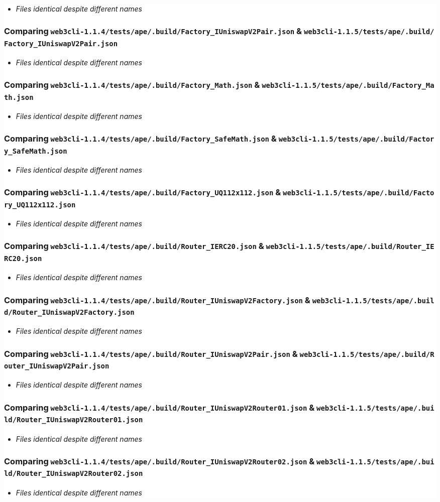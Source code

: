  * *Files identical despite different names*

### Comparing `web3cli-1.1.4/tests/ape/.build/Factory_IUniswapV2Pair.json` & `web3cli-1.1.5/tests/ape/.build/Factory_IUniswapV2Pair.json`

 * *Files identical despite different names*

### Comparing `web3cli-1.1.4/tests/ape/.build/Factory_Math.json` & `web3cli-1.1.5/tests/ape/.build/Factory_Math.json`

 * *Files identical despite different names*

### Comparing `web3cli-1.1.4/tests/ape/.build/Factory_SafeMath.json` & `web3cli-1.1.5/tests/ape/.build/Factory_SafeMath.json`

 * *Files identical despite different names*

### Comparing `web3cli-1.1.4/tests/ape/.build/Factory_UQ112x112.json` & `web3cli-1.1.5/tests/ape/.build/Factory_UQ112x112.json`

 * *Files identical despite different names*

### Comparing `web3cli-1.1.4/tests/ape/.build/Router_IERC20.json` & `web3cli-1.1.5/tests/ape/.build/Router_IERC20.json`

 * *Files identical despite different names*

### Comparing `web3cli-1.1.4/tests/ape/.build/Router_IUniswapV2Factory.json` & `web3cli-1.1.5/tests/ape/.build/Router_IUniswapV2Factory.json`

 * *Files identical despite different names*

### Comparing `web3cli-1.1.4/tests/ape/.build/Router_IUniswapV2Pair.json` & `web3cli-1.1.5/tests/ape/.build/Router_IUniswapV2Pair.json`

 * *Files identical despite different names*

### Comparing `web3cli-1.1.4/tests/ape/.build/Router_IUniswapV2Router01.json` & `web3cli-1.1.5/tests/ape/.build/Router_IUniswapV2Router01.json`

 * *Files identical despite different names*

### Comparing `web3cli-1.1.4/tests/ape/.build/Router_IUniswapV2Router02.json` & `web3cli-1.1.5/tests/ape/.build/Router_IUniswapV2Router02.json`

 * *Files identical despite different names*
